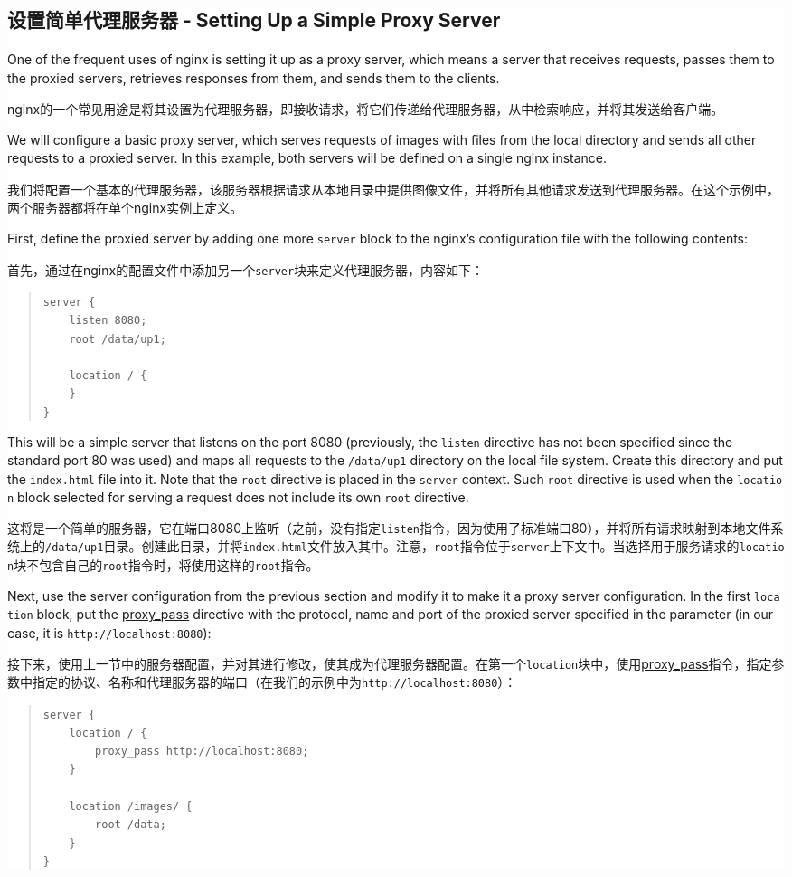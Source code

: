 ## 设置简单代理服务器 - Setting Up a Simple Proxy Server

One of the frequent uses of nginx is setting it up as a proxy server, which means a server that receives requests, passes them to the proxied servers, retrieves responses from them, and sends them to the clients.

​	nginx的一个常见用途是将其设置为代理服务器，即接收请求，将它们传递给代理服务器，从中检索响应，并将其发送给客户端。

We will configure a basic proxy server, which serves requests of images with files from the local directory and sends all other requests to a proxied server. In this example, both servers will be defined on a single nginx instance.

​	我们将配置一个基本的代理服务器，该服务器根据请求从本地目录中提供图像文件，并将所有其他请求发送到代理服务器。在这个示例中，两个服务器都将在单个nginx实例上定义。

First, define the proxied server by adding one more `server` block to the nginx’s configuration file with the following contents:

​	首先，通过在nginx的配置文件中添加另一个`server`块来定义代理服务器，内容如下：

> ```
> server {
>     listen 8080;
>     root /data/up1;
> 
>     location / {
>     }
> }
> ```

This will be a simple server that listens on the port 8080 (previously, the `listen` directive has not been specified since the standard port 80 was used) and maps all requests to the `/data/up1` directory on the local file system. Create this directory and put the `index.html` file into it. Note that the `root` directive is placed in the `server` context. Such `root` directive is used when the `location` block selected for serving a request does not include its own `root` directive.

​	这将是一个简单的服务器，它在端口8080上监听（之前，没有指定`listen`指令，因为使用了标准端口80），并将所有请求映射到本地文件系统上的`/data/up1`目录。创建此目录，并将`index.html`文件放入其中。注意，`root`指令位于`server`上下文中。当选择用于服务请求的`location`块不包含自己的`root`指令时，将使用这样的`root`指令。

Next, use the server configuration from the previous section and modify it to make it a proxy server configuration. In the first `location` block, put the [proxy_pass](https://nginx.org/en/docs/http/ngx_http_proxy_module.html#proxy_pass) directive with the protocol, name and port of the proxied server specified in the parameter (in our case, it is `http://localhost:8080`):

​	接下来，使用上一节中的服务器配置，并对其进行修改，使其成为代理服务器配置。在第一个`location`块中，使用[proxy_pass](https://nginx.org/en/docs/http/ngx_http_proxy_module.html#proxy_pass)指令，指定参数中指定的协议、名称和代理服务器的端口（在我们的示例中为`http://localhost:8080`）：

> ```
> server {
>     location / {
>         proxy_pass http://localhost:8080;
>     }
> 
>     location /images/ {
>         root /data;
>     }
> }
> ```
